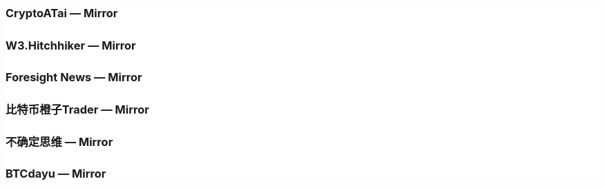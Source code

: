









###  CryptoATai — Mirror







###  W3.Hitchhiker — Mirror







###  Foresight News — Mirror







###  比特币橙子Trader — Mirror







###  不确定思维 — Mirror











###  BTCdayu — Mirror






